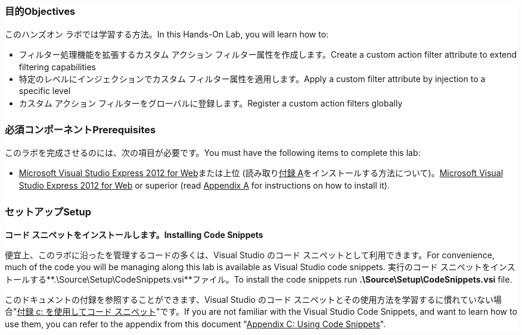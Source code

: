 
<a id="Objectives"></a>

<a id="Objectives"></a>
### <a name="objectives"></a><span data-ttu-id="66173-113">目的</span><span class="sxs-lookup"><span data-stu-id="66173-113">Objectives</span></span>

<span data-ttu-id="66173-114">このハンズオン ラボでは学習する方法。</span><span class="sxs-lookup"><span data-stu-id="66173-114">In this Hands-On Lab, you will learn how to:</span></span>

- <span data-ttu-id="66173-115">フィルター処理機能を拡張するカスタム アクション フィルター属性を作成します。</span><span class="sxs-lookup"><span data-stu-id="66173-115">Create a custom action filter attribute to extend filtering capabilities</span></span>
- <span data-ttu-id="66173-116">特定のレベルにインジェクションでカスタム フィルター属性を適用します。</span><span class="sxs-lookup"><span data-stu-id="66173-116">Apply a custom filter attribute by injection to a specific level</span></span>
- <span data-ttu-id="66173-117">カスタム アクション フィルターをグローバルに登録します。</span><span class="sxs-lookup"><span data-stu-id="66173-117">Register a custom action filters globally</span></span>

<a id="Prerequisites"></a>

<a id="Prerequisites"></a>
### <a name="prerequisites"></a><span data-ttu-id="66173-118">必須コンポーネント</span><span class="sxs-lookup"><span data-stu-id="66173-118">Prerequisites</span></span>

<span data-ttu-id="66173-119">このラボを完成させるのには、次の項目が必要です。</span><span class="sxs-lookup"><span data-stu-id="66173-119">You must have the following items to complete this lab:</span></span>

- <span data-ttu-id="66173-120">[Microsoft Visual Studio Express 2012 for Web](https://www.microsoft.com/visualstudio/eng/products/visual-studio-express-for-web)または上位 (読み取り[付録 A](#AppendixA)をインストールする方法について)。</span><span class="sxs-lookup"><span data-stu-id="66173-120">[Microsoft Visual Studio Express 2012 for Web](https://www.microsoft.com/visualstudio/eng/products/visual-studio-express-for-web) or superior (read [Appendix A](#AppendixA) for instructions on how to install it).</span></span>

<a id="Setup"></a>

<a id="Setup"></a>
### <a name="setup"></a><span data-ttu-id="66173-121">セットアップ</span><span class="sxs-lookup"><span data-stu-id="66173-121">Setup</span></span>

<span data-ttu-id="66173-122">**コード スニペットをインストールします。**</span><span class="sxs-lookup"><span data-stu-id="66173-122">**Installing Code Snippets**</span></span>

<span data-ttu-id="66173-123">便宜上、このラボに沿ったを管理するコードの多くは、Visual Studio のコード スニペットとして利用できます。</span><span class="sxs-lookup"><span data-stu-id="66173-123">For convenience, much of the code you will be managing along this lab is available as Visual Studio code snippets.</span></span> <span data-ttu-id="66173-124">実行のコード スニペットをインストールする**.\Source\Setup\CodeSnippets.vsi**ファイル。</span><span class="sxs-lookup"><span data-stu-id="66173-124">To install the code snippets run **.\Source\Setup\CodeSnippets.vsi** file.</span></span>

<span data-ttu-id="66173-125">このドキュメントの付録を参照することができます、Visual Studio のコード スニペットとその使用方法を学習するに慣れていない場合&quot;[付録 c: を使用してコード スニペット](#AppendixC)&quot;です。</span><span class="sxs-lookup"><span data-stu-id="66173-125">If you are not familiar with the Visual Studio Code Snippets, and want to learn how to use them, you can refer to the appendix from this document &quot;[Appendix C: Using Code Snippets](#AppendixC)&quot;.</span></span>
